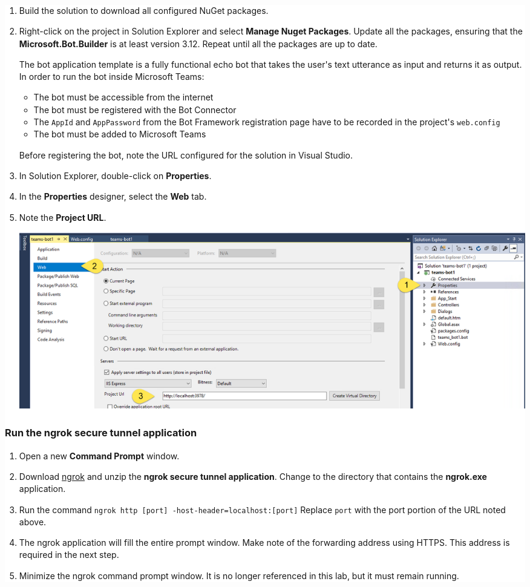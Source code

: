 1. Build the solution to download all configured NuGet packages.

1. Right-click on the project in Solution Explorer and select **Manage Nuget Packages**. Update all the packages, ensuring that the **Microsoft.Bot.Builder** is at least version 3.12. Repeat until all the packages are up to date.

    The bot application template is a fully functional echo bot that takes the user's text utterance as input and returns it as output. In order to run the bot inside Microsoft Teams:

    - The bot must be accessible from the internet
    - The bot must be registered with the Bot Connector
    - The `AppId` and `AppPassword` from the Bot Framework registration page have to be recorded in the project's `web.config`
    - The bot must be added to Microsoft Teams

    Before registering the bot, note the URL configured for the solution in Visual Studio.

1. In Solution Explorer, double-click on **Properties**.

1. In the **Properties** designer, select the **Web** tab.

1. Note the **Project URL**.

    ![Screenshot of team bot properties highlighting URL.](Images/Exercise2-02.png)

### Run the ngrok secure tunnel application

1. Open a new **Command Prompt** window.

1. Download [ngrok](https://ngrok.com/download) and unzip the **ngrok secure tunnel application**. Change to the directory that contains the **ngrok.exe** application.

1. Run the command `ngrok http [port] -host-header=localhost:[port]` Replace `port` with the port portion of the URL noted above.

1. The ngrok application will fill the entire prompt window. Make note of the forwarding address using HTTPS. This address is required in the next step.

1. Minimize the ngrok command prompt window. It is no longer referenced in this lab, but it must remain running.
